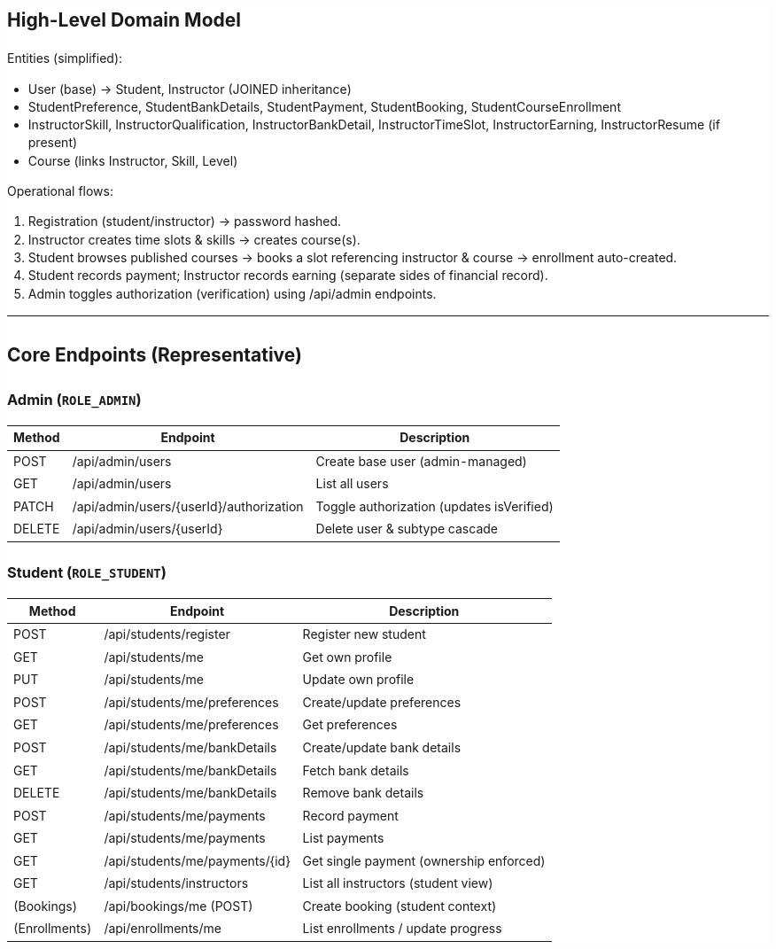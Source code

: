 
## High-Level Domain Model


Entities (simplified):

* User (base) → Student, Instructor (JOINED inheritance)
* StudentPreference, StudentBankDetails, StudentPayment, StudentBooking, StudentCourseEnrollment
* InstructorSkill, InstructorQualification, InstructorBankDetail, InstructorTimeSlot, InstructorEarning, InstructorResume (if present)
* Course (links Instructor, Skill, Level)

Operational flows:

1. Registration (student/instructor) → password hashed.
2. Instructor creates time slots & skills → creates course(s).
3. Student browses published courses → books a slot referencing instructor & course  → enrollment auto-created.
4. Student records payment; Instructor records earning (separate sides of financial record).
5. Admin toggles authorization (verification) using /api/admin endpoints.

---

## Core Endpoints (Representative)

### Admin (`ROLE_ADMIN`)

| Method | Endpoint | Description |
|--------|----------|-------------|
| POST | /api/admin/users | Create base user (admin-managed) |
| GET | /api/admin/users | List all users |
| PATCH | /api/admin/users/{userId}/authorization | Toggle authorization (updates isVerified) |
| DELETE | /api/admin/users/{userId} | Delete user & subtype cascade |

### Student (`ROLE_STUDENT`)

| Method | Endpoint | Description |
|--------|----------|-------------|
| POST | /api/students/register | Register new student |
| GET | /api/students/me | Get own profile |
| PUT | /api/students/me | Update own profile |
| POST | /api/students/me/preferences | Create/update preferences |
| GET | /api/students/me/preferences | Get preferences |
| POST | /api/students/me/bankDetails | Create/update bank details |
| GET | /api/students/me/bankDetails | Fetch bank details |
| DELETE | /api/students/me/bankDetails | Remove bank details |
| POST | /api/students/me/payments | Record payment |
| GET | /api/students/me/payments | List payments |
| GET | /api/students/me/payments/{id} | Get single payment (ownership enforced) |
| GET | /api/students/instructors | List all instructors (student view) |
| (Bookings) | /api/bookings/me (POST) | Create booking (student context) |
| (Enrollments) | /api/enrollments/me | List enrollments / update progress |
